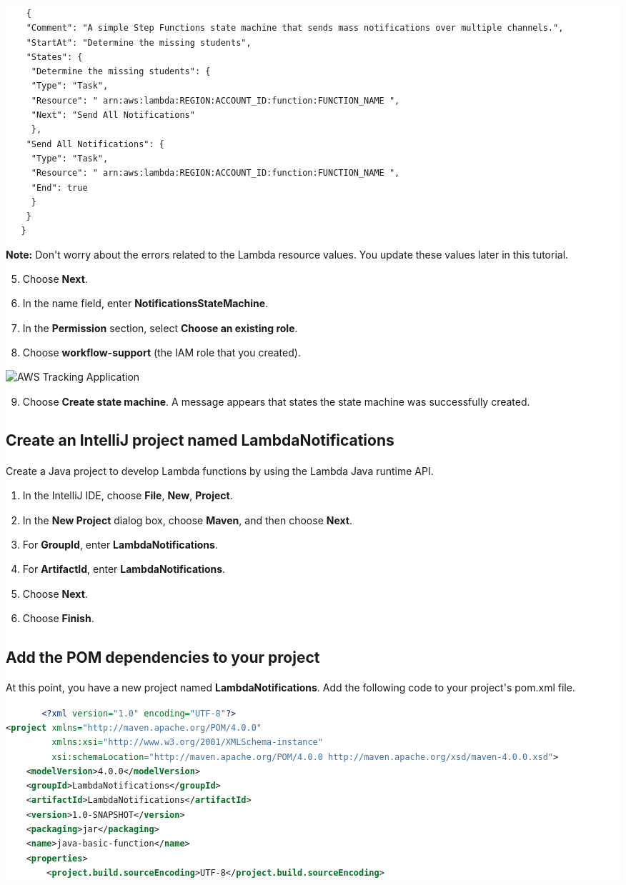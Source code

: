         {
        "Comment": "A simple Step Functions state machine that sends mass notifications over multiple channels.",
        "StartAt": "Determine the missing students",
        "States": {
         "Determine the missing students": {
         "Type": "Task",
         "Resource": " arn:aws:lambda:REGION:ACCOUNT_ID:function:FUNCTION_NAME ",
         "Next": "Send All Notifications"
         },
        "Send All Notifications": {
         "Type": "Task",
         "Resource": " arn:aws:lambda:REGION:ACCOUNT_ID:function:FUNCTION_NAME ",
         "End": true
         }
        }
       }

**Note:** Don't worry about the errors related to the Lambda resource values. You update these values later in this tutorial.

5. Choose **Next**.

6. In the name field, enter **NotificationsStateMachine**.

7. In the **Permission** section, select **Choose an existing role**.  

8. Choose **workflow-support** (the IAM role that you created).

![AWS Tracking Application](images/workflowuser.png)

9. Choose **Create state machine**. A message appears that states the state machine was successfully created.

## Create an IntelliJ project named LambdaNotifications

Create a Java project to develop Lambda functions by using the Lambda Java runtime API. 

1. In the IntelliJ IDE, choose **File**, **New**, **Project**.

2. In the **New Project** dialog box, choose **Maven**, and then choose **Next**.

3. For **GroupId**, enter **LambdaNotifications**.

4. For **ArtifactId**, enter **LambdaNotifications**.

5. Choose **Next**.

6. Choose **Finish**.

## Add the POM dependencies to your project

At this point, you have a new project named **LambdaNotifications**. Add the following code to your project's pom.xml file. 

```xml
       <?xml version="1.0" encoding="UTF-8"?>
<project xmlns="http://maven.apache.org/POM/4.0.0"
         xmlns:xsi="http://www.w3.org/2001/XMLSchema-instance"
         xsi:schemaLocation="http://maven.apache.org/POM/4.0.0 http://maven.apache.org/xsd/maven-4.0.0.xsd">
    <modelVersion>4.0.0</modelVersion>
    <groupId>LambdaNotifications</groupId>
    <artifactId>LambdaNotifications</artifactId>
    <version>1.0-SNAPSHOT</version>
    <packaging>jar</packaging>
    <name>java-basic-function</name>
    <properties>
        <project.build.sourceEncoding>UTF-8</project.build.sourceEncoding>
```